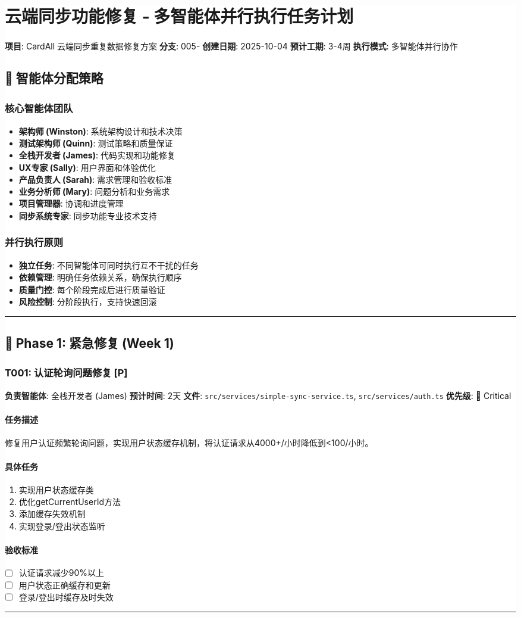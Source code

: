 # 云端同步功能修复 - 多智能体并行执行任务计划

**项目**: CardAll 云端同步重复数据修复方案
**分支**: 005-
**创建日期**: 2025-10-04
**预计工期**: 3-4周
**执行模式**: 多智能体并行协作

## 🤖 智能体分配策略

### 核心智能体团队
- **架构师 (Winston)**: 系统架构设计和技术决策
- **测试架构师 (Quinn)**: 测试策略和质量保证
- **全栈开发者 (James)**: 代码实现和功能修复
- **UX专家 (Sally)**: 用户界面和体验优化
- **产品负责人 (Sarah)**: 需求管理和验收标准
- **业务分析师 (Mary)**: 问题分析和业务需求
- **项目管理器**: 协调和进度管理
- **同步系统专家**: 同步功能专业技术支持

### 并行执行原则
- **独立任务**: 不同智能体可同时执行互不干扰的任务
- **依赖管理**: 明确任务依赖关系，确保执行顺序
- **质量门控**: 每个阶段完成后进行质量验证
- **风险控制**: 分阶段执行，支持快速回滚

---

## 🚀 Phase 1: 紧急修复 (Week 1)

### T001: 认证轮询问题修复 [P]
**负责智能体**: 全栈开发者 (James)
**预计时间**: 2天
**文件**: `src/services/simple-sync-service.ts`, `src/services/auth.ts`
**优先级**: 🔴 Critical

#### 任务描述
修复用户认证频繁轮询问题，实现用户状态缓存机制，将认证请求从4000+/小时降低到<100/小时。

#### 具体任务
1. 实现用户状态缓存类
2. 优化getCurrentUserId方法
3. 添加缓存失效机制
4. 实现登录/登出状态监听

#### 验收标准
- [ ] 认证请求减少90%以上
- [ ] 用户状态正确缓存和更新
- [ ] 登录/登出时缓存及时失效

---